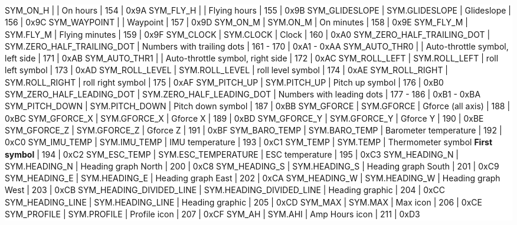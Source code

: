 SYM_ON_H                   |                              | On hours                              | 154        | 0x9A
SYM_FLY_H                  |                              | Flying hours                          | 155        | 0x9B
SYM_GLIDESLOPE             | SYM.GLIDESLOPE               | Glideslope                            | 156        | 0x9C
SYM_WAYPOINT               |                              | Waypoint                              | 157        | 0x9D
SYM_ON_M                   | SYM.ON_M                     | On minutes                            | 158        | 0x9E
SYM_FLY_M                  | SYM.FLY_M                    | Flying minutes                        | 159        | 0x9F
SYM_CLOCK                  | SYM.CLOCK                    | Clock                                 | 160        | 0xA0
SYM_ZERO_HALF_TRAILING_DOT | SYM.ZERO_HALF_TRAILING_DOT   | Numbers with trailing dots            | 161 - 170  | 0xA1 - 0xAA
SYM_AUTO_THR0              |                              | Auto-throttle symbol, left side       | 171        | 0xAB
SYM_AUTO_THR1              |                              | Auto-throttle symbol, right side      | 172        | 0xAC
SYM_ROLL_LEFT              | SYM.ROLL_LEFT                | roll left symbol                      | 173        | 0xAD
SYM_ROLL_LEVEL             | SYM.ROLL_LEVEL               | roll level symbol                     | 174        | 0xAE
SYM_ROLL_RIGHT             | SYM.ROLL_RIGHT               | roll right symbol                     | 175        | 0xAF
SYM_PITCH_UP               | SYM.PITCH_UP                 | Pitch up symbol                       | 176        | 0xB0
SYM_ZERO_HALF_LEADING_DOT  | SYM.ZERO_HALF_LEADING_DOT    | Numbers with leading dots             | 177 - 186  | 0xB1 - 0xBA
SYM_PITCH_DOWN             | SYM.PITCH_DOWN               | Pitch down symbol                     | 187        | 0xBB
SYM_GFORCE                 | SYM.GFORCE                   | Gforce (all axis)                     | 188        | 0xBC
SYM_GFORCE_X               | SYM.GFORCE_X                 | Gforce X                              | 189        | 0xBD
SYM_GFORCE_Y               | SYM.GFORCE_Y                 | Gforce Y                              | 190        | 0xBE
SYM_GFORCE_Z               | SYM.GFORCE_Z                 | Gforce Z                              | 191        | 0xBF
SYM_BARO_TEMP              | SYM.BARO_TEMP                | Barometer temperature                 | 192        | 0xC0
SYM_IMU_TEMP               | SYM.IMU_TEMP                 | IMU temperature                       | 193        | 0xC1
SYM_TEMP                   | SYM.TEMP                     | Thermometer symbol **First symbol**   | 194        | 0xC2
SYM_ESC_TEMP               | SYM.ESC_TEMPERATURE          | ESC temperature                       | 195        | 0xC3
SYM_HEADING_N              | SYM.HEADING_N                | Heading graph North                   | 200        | 0xC8
SYM_HEADING_S              | SYM.HEADING_S                | Heading graph South                   | 201        | 0xC9
SYM_HEADING_E              | SYM.HEADING_E                | Heading graph East                    | 202        | 0xCA
SYM_HEADING_W              | SYM.HEADING_W                | Heading graph West                    | 203        | 0xCB
SYM_HEADING_DIVIDED_LINE   | SYM.HEADING_DIVIDED_LINE     | Heading graphic                       | 204        | 0xCC
SYM_HEADING_LINE           | SYM.HEADING_LINE             | Heading graphic                       | 205        | 0xCD
SYM_MAX			   		   | SYM.MAX			  		  | Max icon				  			  | 206	       | 0xCE
SYM_PROFILE		   		   | SYM.PROFILE		  		  | Profile icon			              | 207	       | 0xCF
SYM_AH  		   		   | SYM.AHI    		  		  | Amp Hours icon			              | 211	       | 0xD3